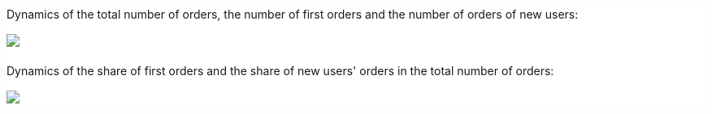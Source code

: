 Dynamics of the total number of orders, the number of first orders and the number of orders of new users:

![](https://storage.yandexcloud.net/klms-public/production/learning-content/152/1881/19868/57329/269880/Orders%2C%20First%20Orders%20and%20Orders%20From%20New%20Users.png)

Dynamics of the share of first orders and the share of new users' orders in the total number of orders:

![](https://storage.yandexcloud.net/klms-public/production/learning-content/152/1881/19868/57329/269880/First%20Orders%20and%20Orders%20From%20New%20Users%20Share%2C%20%25.png)
